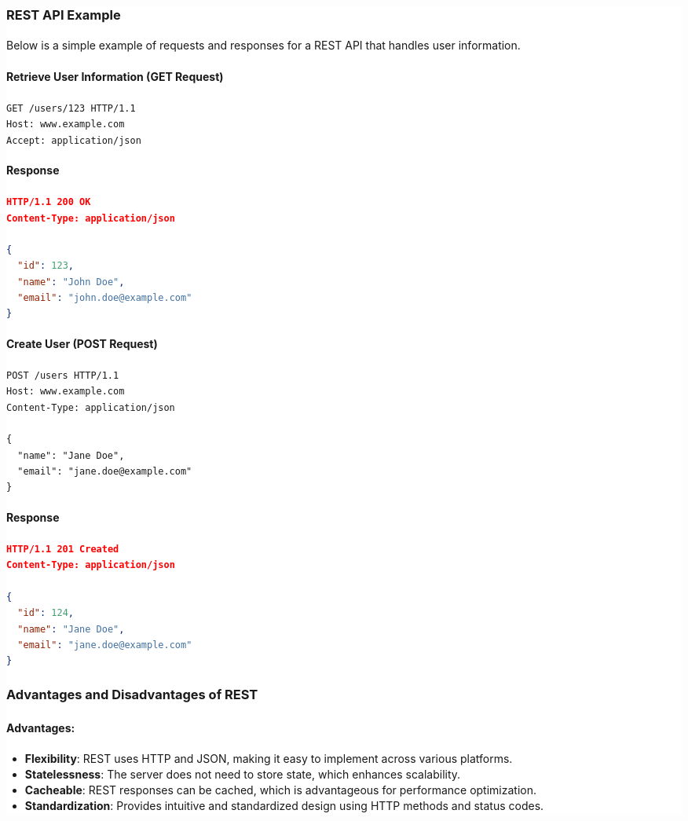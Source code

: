 ### REST API Example
Below is a simple example of requests and responses for a REST API that handles user information.

#### Retrieve User Information (GET Request)
```http
GET /users/123 HTTP/1.1
Host: www.example.com
Accept: application/json
```

#### Response
```json
HTTP/1.1 200 OK
Content-Type: application/json

{
  "id": 123,
  "name": "John Doe",
  "email": "john.doe@example.com"
}
```

#### Create User (POST Request)
```http
POST /users HTTP/1.1
Host: www.example.com
Content-Type: application/json

{
  "name": "Jane Doe",
  "email": "jane.doe@example.com"
}
```

#### Response
```json
HTTP/1.1 201 Created
Content-Type: application/json

{
  "id": 124,
  "name": "Jane Doe",
  "email": "jane.doe@example.com"
}
```

### Advantages and Disadvantages of REST

#### Advantages:
- **Flexibility**: REST uses HTTP and JSON, making it easy to implement across various platforms.
- **Statelessness**: The server does not need to store state, which enhances scalability.
- **Cacheable**: REST responses can be cached, which is advantageous for performance optimization.
- **Standardization**: Provides intuitive and standardized design using HTTP methods and status codes.
